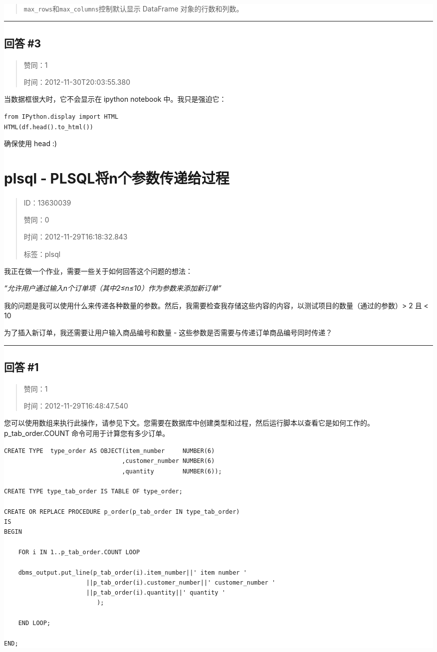 > `max_rows`和`max_columns`控制默认显示 DataFrame 对象的行数和列数。

* * *

## 回答 #3

> 赞同：1
> 
> 时间：2012-11-30T20:03:55.380

当数据框很大时，它不会显示在 ipython notebook 中。我只是强迫它：

```
from IPython.display import HTML
HTML(df.head().to_html()) 
```

确保使用 head :)

# plsql - PLSQL将n个参数传递给过程

> ID：13630039
> 
> 赞同：0
> 
> 时间：2012-11-29T16:18:32.843
> 
> 标签：plsql

我正在做一个作业，需要一些关于如何回答这个问题的想法：

*“允许用户通过输入n个订单项（其中2≤n≤10）作为参数来添加新订单”*

我的问题是我可以使用什么来传递各种数量的参数。然后，我需要检查我存储这些内容的内容，以测试项目的数量（通过的参数）> 2 且 < 10

为了插入新订单，我还需要让用户输入商品编号和数量 - 这些参数是否需要与传递订单商品编号同时传递？

* * *

## 回答 #1

> 赞同：1
> 
> 时间：2012-11-29T16:48:47.540

您可以使用数组来执行此操作，请参见下文。您需要在数据库中创建类型和过程，然后运行脚本以查看它是如何工作的。p_tab_order.COUNT 命令可用于计算您有多少订单。

```
CREATE TYPE  type_order AS OBJECT(item_number     NUMBER(6)
                                 ,customer_number NUMBER(6)
                                 ,quantity        NUMBER(6));

CREATE TYPE type_tab_order IS TABLE OF type_order;

CREATE OR REPLACE PROCEDURE p_order(p_tab_order IN type_tab_order)
IS
BEGIN

    FOR i IN 1..p_tab_order.COUNT LOOP

    dbms_output.put_line(p_tab_order(i).item_number||' item number '
                       ||p_tab_order(i).customer_number||' customer_number '
                       ||p_tab_order(i).quantity||' quantity '
                          );

    END LOOP;

END;
```